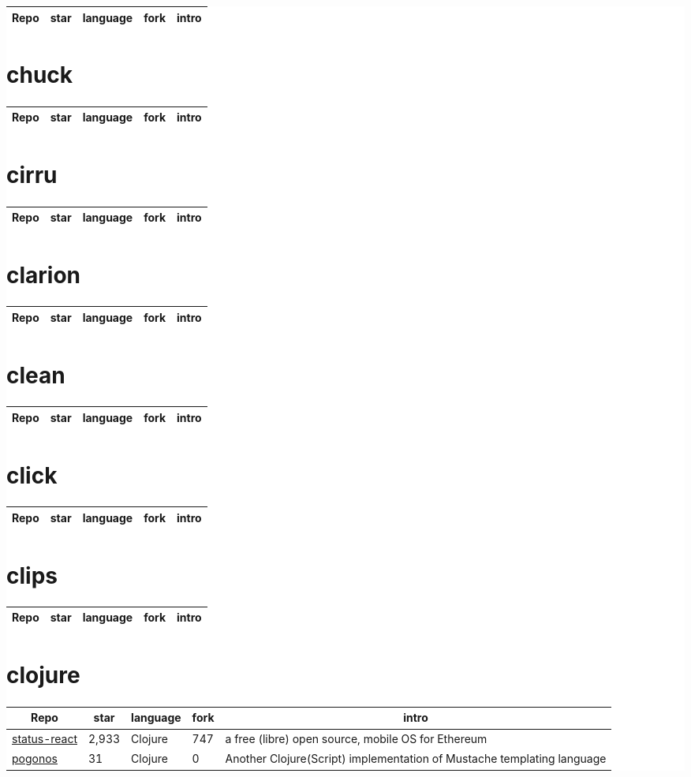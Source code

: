 Repo|star|language|fork|intro
-|-|-|-|-



# chuck

Repo|star|language|fork|intro
-|-|-|-|-



# cirru

Repo|star|language|fork|intro
-|-|-|-|-



# clarion

Repo|star|language|fork|intro
-|-|-|-|-



# clean

Repo|star|language|fork|intro
-|-|-|-|-



# click

Repo|star|language|fork|intro
-|-|-|-|-



# clips

Repo|star|language|fork|intro
-|-|-|-|-



# clojure

Repo|star|language|fork|intro
-|-|-|-|-
[status-react](https://github.com/status-im/status-react)|2,933|Clojure|747|a free (libre) open source, mobile OS for Ethereum
[pogonos](https://github.com/athos/pogonos)|31|Clojure|0|Another Clojure(Script) implementation of Mustache templating language
